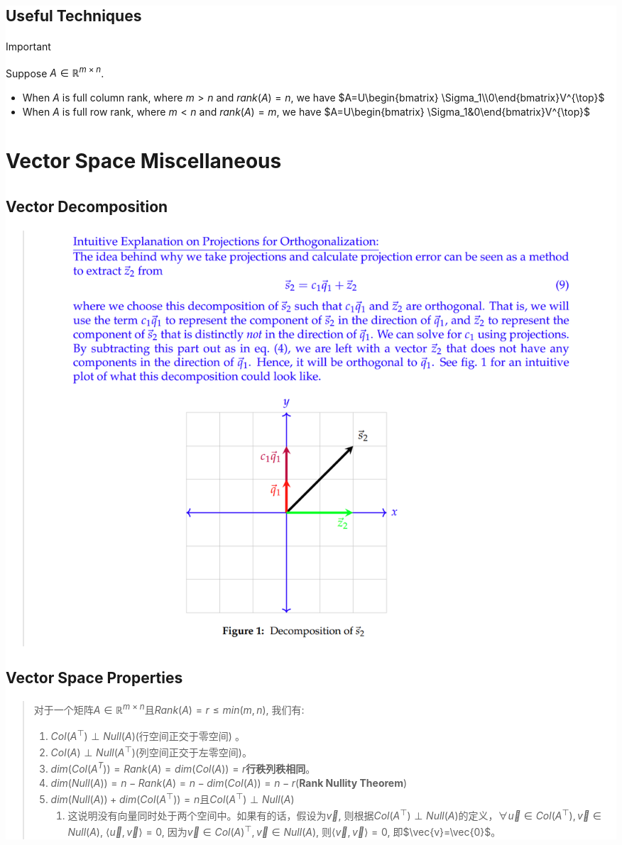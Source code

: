 
## Useful Techniques
> [!important]
> Suppose $A\in \mathbb{R}^{m\times n}$.
> - When $A$ is full column rank, where $m>n$ and $rank(A)=n$, we have $A=U\begin{bmatrix} \Sigma_1\\0\end{bmatrix}V^{\top}$
> - When $A$ is full row rank, where $m<n$ and $rank(A)=m$, we have $A=U\begin{bmatrix} \Sigma_1&0\end{bmatrix}V^{\top}$


<a name="saySj"></a>
# Vector Space Miscellaneous
<a name="dswpA"></a>
## Vector Decomposition
> ![image.png](SVD_Pseudoinverse.assets/20230914_1515214283.png)



<a name="aqWql"></a>
## Vector Space Properties
> 对于一个矩阵$A\in \mathbb{R}^{m\times n}$且$Rank(A)=r\leq min(m,n)$, 我们有:
> 1. $Col(A^{\top})\perp Null(A)$(行空间正交于零空间) 。
> 2. $Col(A)\perp Null(A^{\top})$(列空间正交于左零空间)。
> 3. $dim(Col(A^T))=Rank(A)=dim(Col(A))=r$**行秩列秩相同**。
> 4. $dim(Null(A))=n-Rank(A)=n-dim(Col(A))=n-r$(**Rank Nullity Theorem**)
> 5. $dim(Null(A))+dim(Col(A^{\top}))=n$且$Col(A^{\top})\perp Null(A)$
>    1. 这说明没有向量同时处于两个空间中。如果有的话，假设为$\vec{v}$, 则根据$Col(A^{\top})\perp Null(A)$的定义，$\forall \vec{u}\in Col(A^{\top}), \vec{v}\in Null(A)$, $\langle \vec{u},\vec{v}\rangle=0$, 因为$\vec{v}\in Col(A)^{\top}, \vec{v}\in Null(A)$, 则$\langle \vec{v},\vec{v}\rangle=0$, 即$\vec{v}=\vec{0}$。